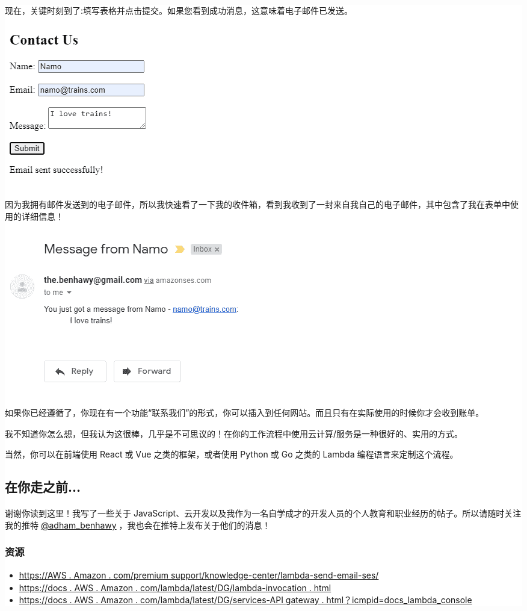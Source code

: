 现在，关键时刻到了:填写表格并点击提交。如果您看到成功消息，这意味着电子邮件已发送。

![image-82](img/31680dbfd2462c8d6e1b72ccbcde689e.png)

因为我拥有邮件发送到的电子邮件，所以我快速看了一下我的收件箱，看到我收到了一封来自我自己的电子邮件，其中包含了我在表单中使用的详细信息！

![image-83](img/0bf6f8058e7cd2ac0c92c86ce2fad9b2.png)

如果你已经遵循了，你现在有一个功能“联系我们”的形式，你可以插入到任何网站。而且只有在实际使用的时候你才会收到账单。

我不知道你怎么想，但我认为这很棒，几乎是不可思议的！在你的工作流程中使用云计算/服务是一种很好的、实用的方式。

当然，你可以在前端使用 React 或 Vue 之类的框架，或者使用 Python 或 Go 之类的 Lambda 编程语言来定制这个流程。

## 在你走之前...

谢谢你读到这里！我写了一些关于 JavaScript、云开发以及我作为一名自学成才的开发人员的个人教育和职业经历的帖子。所以请随时关注我的推特 [@adham_benhawy](https://twitter.com/adham_benhawy) ，我也会在推特上发布关于他们的消息！

### 资源

*   [https://AWS . Amazon . com/premium support/knowledge-center/lambda-send-email-ses/](https://aws.amazon.com/premiumsupport/knowledge-center/lambda-send-email-ses/)
*   [https://docs . AWS . Amazon . com/lambda/latest/DG/lambda-invocation . html](https://docs.aws.amazon.com/lambda/latest/dg/lambda-invocation.html)
*   [https://docs . AWS . Amazon . com/lambda/latest/DG/services-API gateway . html？icmpid=docs_lambda_console](https://docs.aws.amazon.com/lambda/latest/dg/services-apigateway.html?icmpid=docs_lambda_console)